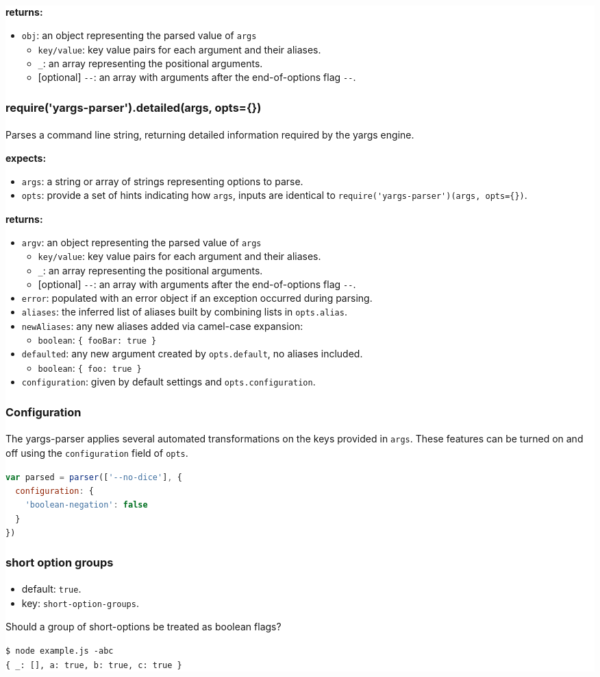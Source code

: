 **returns:**

* `obj`: an object representing the parsed value of `args`
    * `key/value`: key value pairs for each argument and their aliases.
    * `_`: an array representing the positional arguments.
    * [optional] `--`:  an array with arguments after the end-of-options flag `--`.

### require('yargs-parser').detailed(args, opts={})

Parses a command line string, returning detailed information required by the
yargs engine.

**expects:**

* `args`: a string or array of strings representing options to parse.
* `opts`: provide a set of hints indicating how `args`, inputs are identical
  to `require('yargs-parser')(args, opts={})`.

**returns:**

* `argv`: an object representing the parsed value of `args`
    * `key/value`: key value pairs for each argument and their aliases.
    * `_`: an array representing the positional arguments.
    * [optional] `--`:  an array with arguments after the end-of-options flag `--`.
* `error`: populated with an error object if an exception occurred during parsing.
* `aliases`: the inferred list of aliases built by combining lists in `opts.alias`.
* `newAliases`: any new aliases added via camel-case expansion:
    * `boolean`: `{ fooBar: true }`
* `defaulted`: any new argument created by `opts.default`, no aliases included.
    * `boolean`: `{ foo: true }`
* `configuration`: given by default settings and `opts.configuration`.

<a name="configuration"></a>

### Configuration

The yargs-parser applies several automated transformations on the keys provided
in `args`. These features can be turned on and off using the `configuration` field
of `opts`.

```js
var parsed = parser(['--no-dice'], {
  configuration: {
    'boolean-negation': false
  }
})
```

### short option groups

* default: `true`.
* key: `short-option-groups`.

Should a group of short-options be treated as boolean flags?

```console
$ node example.js -abc
{ _: [], a: true, b: true, c: true }
```
